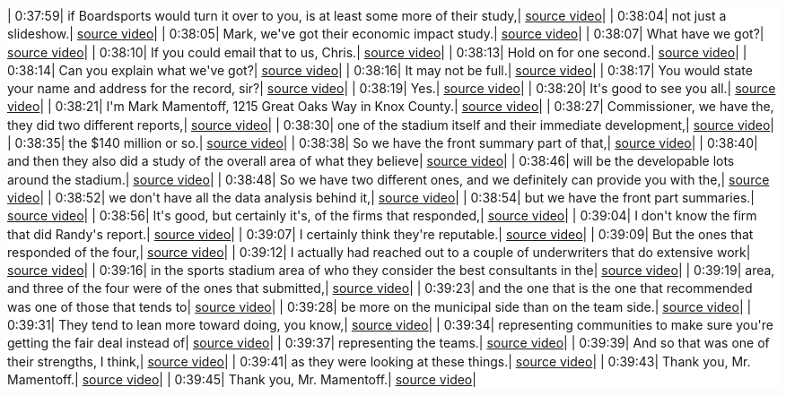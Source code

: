 | 0:37:59| if Boardsports would turn it over to you, is at least some more of their study,| [source video](https://archive.org/details/co-com-ws-r-1462-210517?start=2279)|
| 0:38:04| not just a slideshow.| [source video](https://archive.org/details/co-com-ws-r-1462-210517?start=2284)|
| 0:38:05| Mark, we've got their economic impact study.| [source video](https://archive.org/details/co-com-ws-r-1462-210517?start=2285)|
| 0:38:07| What have we got?| [source video](https://archive.org/details/co-com-ws-r-1462-210517?start=2287)|
| 0:38:10| If you could email that to us, Chris.| [source video](https://archive.org/details/co-com-ws-r-1462-210517?start=2290)|
| 0:38:13| Hold on for one second.| [source video](https://archive.org/details/co-com-ws-r-1462-210517?start=2293)|
| 0:38:14| Can you explain what we've got?| [source video](https://archive.org/details/co-com-ws-r-1462-210517?start=2294)|
| 0:38:16| It may not be full.| [source video](https://archive.org/details/co-com-ws-r-1462-210517?start=2296)|
| 0:38:17| You would state your name and address for the record, sir?| [source video](https://archive.org/details/co-com-ws-r-1462-210517?start=2297)|
| 0:38:19| Yes.| [source video](https://archive.org/details/co-com-ws-r-1462-210517?start=2299)|
| 0:38:20| It's good to see you all.| [source video](https://archive.org/details/co-com-ws-r-1462-210517?start=2300)|
| 0:38:21| I'm Mark Mamentoff, 1215 Great Oaks Way in Knox County.| [source video](https://archive.org/details/co-com-ws-r-1462-210517?start=2301)|
| 0:38:27| Commissioner, we have the, they did two different reports,| [source video](https://archive.org/details/co-com-ws-r-1462-210517?start=2307)|
| 0:38:30| one of the stadium itself and their immediate development,| [source video](https://archive.org/details/co-com-ws-r-1462-210517?start=2310)|
| 0:38:35| the $140 million or so.| [source video](https://archive.org/details/co-com-ws-r-1462-210517?start=2315)|
| 0:38:38| So we have the front summary part of that,| [source video](https://archive.org/details/co-com-ws-r-1462-210517?start=2318)|
| 0:38:40| and then they also did a study of the overall area of what they believe| [source video](https://archive.org/details/co-com-ws-r-1462-210517?start=2320)|
| 0:38:46| will be the developable lots around the stadium.| [source video](https://archive.org/details/co-com-ws-r-1462-210517?start=2326)|
| 0:38:48| So we have two different ones, and we definitely can provide you with the,| [source video](https://archive.org/details/co-com-ws-r-1462-210517?start=2328)|
| 0:38:52| we don't have all the data analysis behind it,| [source video](https://archive.org/details/co-com-ws-r-1462-210517?start=2332)|
| 0:38:54| but we have the front part summaries.| [source video](https://archive.org/details/co-com-ws-r-1462-210517?start=2334)|
| 0:38:56| It's good, but certainly it's, of the firms that responded,| [source video](https://archive.org/details/co-com-ws-r-1462-210517?start=2336)|
| 0:39:04| I don't know the firm that did Randy's report.| [source video](https://archive.org/details/co-com-ws-r-1462-210517?start=2344)|
| 0:39:07| I certainly think they're reputable.| [source video](https://archive.org/details/co-com-ws-r-1462-210517?start=2347)|
| 0:39:09| But the ones that responded of the four,| [source video](https://archive.org/details/co-com-ws-r-1462-210517?start=2349)|
| 0:39:12| I actually had reached out to a couple of underwriters that do extensive work| [source video](https://archive.org/details/co-com-ws-r-1462-210517?start=2352)|
| 0:39:16| in the sports stadium area of who they consider the best consultants in the| [source video](https://archive.org/details/co-com-ws-r-1462-210517?start=2356)|
| 0:39:19| area, and three of the four were of the ones that submitted,| [source video](https://archive.org/details/co-com-ws-r-1462-210517?start=2359)|
| 0:39:23| and the one that is the one that recommended was one of those that tends to| [source video](https://archive.org/details/co-com-ws-r-1462-210517?start=2363)|
| 0:39:28| be more on the municipal side than on the team side.| [source video](https://archive.org/details/co-com-ws-r-1462-210517?start=2368)|
| 0:39:31| They tend to lean more toward doing, you know,| [source video](https://archive.org/details/co-com-ws-r-1462-210517?start=2371)|
| 0:39:34| representing communities to make sure you're getting the fair deal instead of| [source video](https://archive.org/details/co-com-ws-r-1462-210517?start=2374)|
| 0:39:37| representing the teams.| [source video](https://archive.org/details/co-com-ws-r-1462-210517?start=2377)|
| 0:39:39| And so that was one of their strengths, I think,| [source video](https://archive.org/details/co-com-ws-r-1462-210517?start=2379)|
| 0:39:41| as they were looking at these things.| [source video](https://archive.org/details/co-com-ws-r-1462-210517?start=2381)|
| 0:39:43| Thank you, Mr. Mamentoff.| [source video](https://archive.org/details/co-com-ws-r-1462-210517?start=2383)|
| 0:39:45| Thank you, Mr. Mamentoff.| [source video](https://archive.org/details/co-com-ws-r-1462-210517?start=2385)|